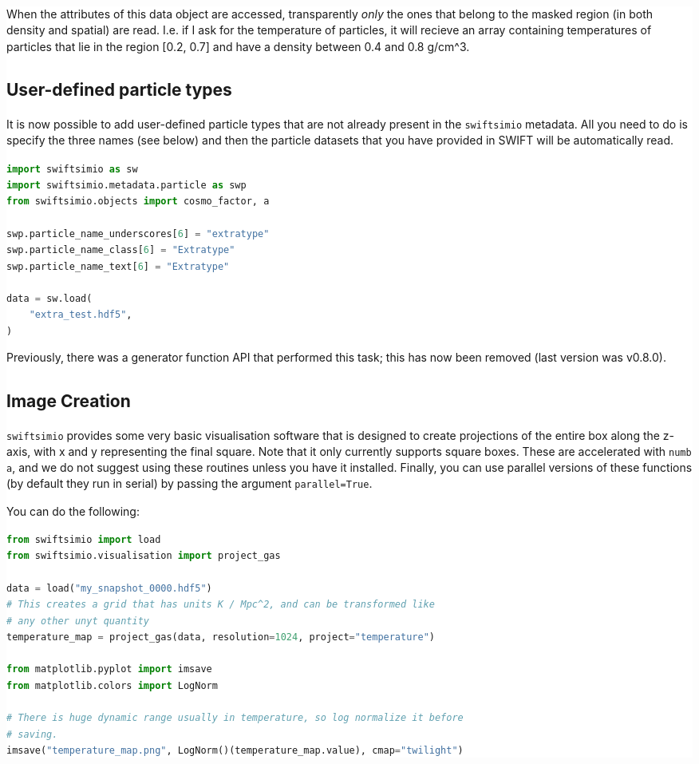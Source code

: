 When the attributes of this data object are accessed, transparently _only_ the ones that 
belong to the masked region (in both density and spatial) are read. I.e. if I ask for the
temperature of particles, it will recieve an array containing temperatures of particles
that lie in the region [0.2, 0.7] and have a density between 0.4 and 0.8 g/cm^3.


User-defined particle types
---------------------------

It is now possible to add user-defined particle types that are not already
present in the `swiftsimio` metadata. All you need to do is specify the three
names (see below) and then the particle datasets that you have provided in
SWIFT will be automatically read.

```python
import swiftsimio as sw
import swiftsimio.metadata.particle as swp
from swiftsimio.objects import cosmo_factor, a

swp.particle_name_underscores[6] = "extratype"
swp.particle_name_class[6] = "Extratype"
swp.particle_name_text[6] = "Extratype"

data = sw.load(
    "extra_test.hdf5",
)
```
Previously, there was a generator function API that performed this task; this has now been
removed (last version was v0.8.0).


Image Creation
--------------

`swiftsimio` provides some very basic visualisation software that is designed
to create projections of the entire box along the z-axis, with x and y
representing the final square. Note that it only currently supports square
boxes. These are accelerated with `numba`, and we do not suggest using these
routines unless you have it installed. Finally, you can use parallel versions
of these functions (by default they run in serial) by passing the argument
`parallel=True`.

You can do the following:

```python
from swiftsimio import load
from swiftsimio.visualisation import project_gas

data = load("my_snapshot_0000.hdf5")
# This creates a grid that has units K / Mpc^2, and can be transformed like
# any other unyt quantity
temperature_map = project_gas(data, resolution=1024, project="temperature")

from matplotlib.pyplot import imsave
from matplotlib.colors import LogNorm

# There is huge dynamic range usually in temperature, so log normalize it before
# saving.
imsave("temperature_map.png", LogNorm()(temperature_map.value), cmap="twilight")
```
